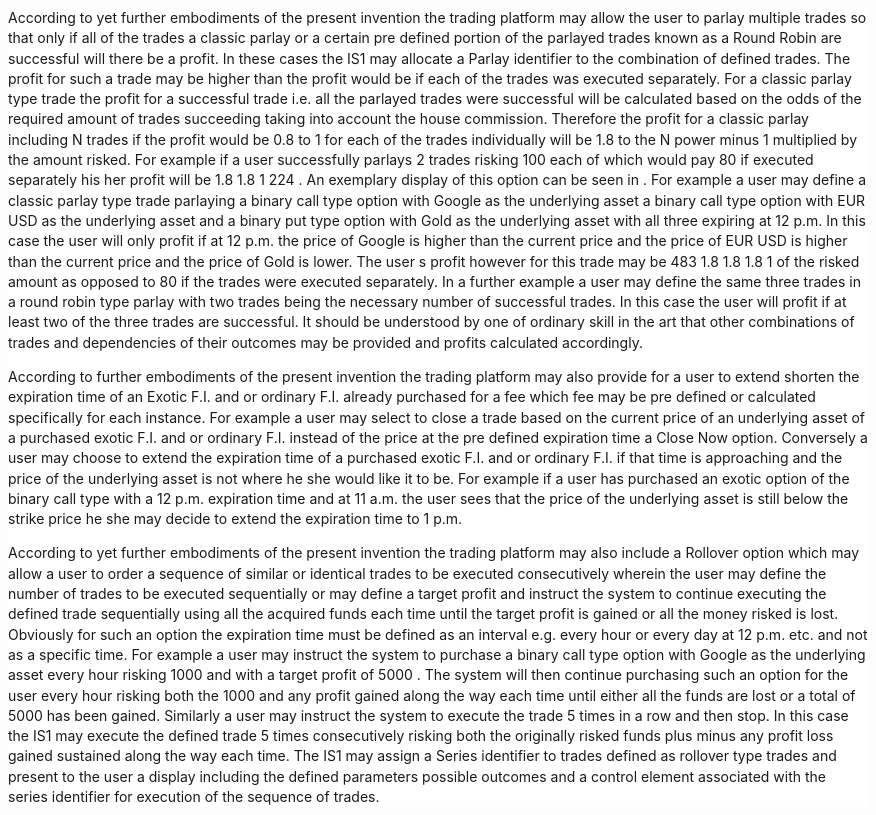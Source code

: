 According to yet further embodiments of the present invention the trading platform may allow the user to parlay multiple trades so that only if all of the trades a classic parlay or a certain pre defined portion of the parlayed trades known as a Round Robin are successful will there be a profit. In these cases the IS1 may allocate a Parlay identifier to the combination of defined trades. The profit for such a trade may be higher than the profit would be if each of the trades was executed separately. For a classic parlay type trade the profit for a successful trade i.e. all the parlayed trades were successful will be calculated based on the odds of the required amount of trades succeeding taking into account the house commission. Therefore the profit for a classic parlay including N trades if the profit would be 0.8 to 1 for each of the trades individually will be 1.8 to the N power minus 1 multiplied by the amount risked. For example if a user successfully parlays 2 trades risking 100 each of which would pay 80 if executed separately his her profit will be 1.8 1.8 1 224 . An exemplary display of this option can be seen in . For example a user may define a classic parlay type trade parlaying a binary call type option with Google as the underlying asset a binary call type option with EUR USD as the underlying asset and a binary put type option with Gold as the underlying asset with all three expiring at 12 p.m. In this case the user will only profit if at 12 p.m. the price of Google is higher than the current price and the price of EUR USD is higher than the current price and the price of Gold is lower. The user s profit however for this trade may be 483 1.8 1.8 1.8 1 of the risked amount as opposed to 80 if the trades were executed separately. In a further example a user may define the same three trades in a round robin type parlay with two trades being the necessary number of successful trades. In this case the user will profit if at least two of the three trades are successful. It should be understood by one of ordinary skill in the art that other combinations of trades and dependencies of their outcomes may be provided and profits calculated accordingly.

According to further embodiments of the present invention the trading platform may also provide for a user to extend shorten the expiration time of an Exotic F.I. and or ordinary F.I. already purchased for a fee which fee may be pre defined or calculated specifically for each instance. For example a user may select to close a trade based on the current price of an underlying asset of a purchased exotic F.I. and or ordinary F.I. instead of the price at the pre defined expiration time a Close Now option. Conversely a user may choose to extend the expiration time of a purchased exotic F.I. and or ordinary F.I. if that time is approaching and the price of the underlying asset is not where he she would like it to be. For example if a user has purchased an exotic option of the binary call type with a 12 p.m. expiration time and at 11 a.m. the user sees that the price of the underlying asset is still below the strike price he she may decide to extend the expiration time to 1 p.m.

According to yet further embodiments of the present invention the trading platform may also include a Rollover option which may allow a user to order a sequence of similar or identical trades to be executed consecutively wherein the user may define the number of trades to be executed sequentially or may define a target profit and instruct the system to continue executing the defined trade sequentially using all the acquired funds each time until the target profit is gained or all the money risked is lost. Obviously for such an option the expiration time must be defined as an interval e.g. every hour or every day at 12 p.m. etc. and not as a specific time. For example a user may instruct the system to purchase a binary call type option with Google as the underlying asset every hour risking 1000 and with a target profit of 5000 . The system will then continue purchasing such an option for the user every hour risking both the 1000 and any profit gained along the way each time until either all the funds are lost or a total of 5000 has been gained. Similarly a user may instruct the system to execute the trade 5 times in a row and then stop. In this case the IS1 may execute the defined trade 5 times consecutively risking both the originally risked funds plus minus any profit loss gained sustained along the way each time. The IS1 may assign a Series identifier to trades defined as rollover type trades and present to the user a display including the defined parameters possible outcomes and a control element associated with the series identifier for execution of the sequence of trades.
